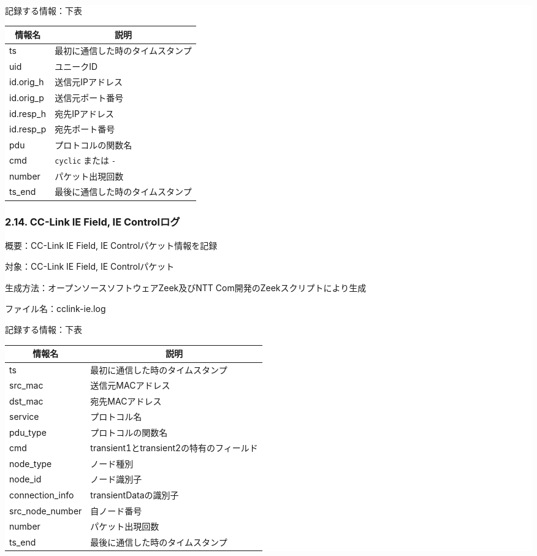 記録する情報：下表

| 情報名 | 説明 |
| --- | --- |
| ts | 最初に通信した時のタイムスタンプ |
| uid | ユニークID |
| id.orig_h | 送信元IPアドレス |
| id.orig_p | 送信元ポート番号 |
| id.resp_h | 宛先IPアドレス |
| id.resp_p | 宛先ポート番号 |
| pdu | プロトコルの関数名 |
| cmd | `cyclic` または `-` |
| number | パケット出現回数 |
| ts_end | 最後に通信した時のタイムスタンプ |

### 2.14. CC-Link IE Field, IE Controlログ

概要：CC-Link IE Field, IE Controlパケット情報を記録

対象：CC-Link IE Field, IE Controlパケット

生成方法：オープンソースソフトウェアZeek及びNTT Com開発のZeekスクリプトにより生成

ファイル名：cclink-ie.log

記録する情報：下表

| 情報名 | 説明 |
| --- | --- |
| ts | 最初に通信した時のタイムスタンプ |
| src_mac | 送信元MACアドレス |
| dst_mac | 宛先MACアドレス |
| service | プロトコル名 |
| pdu_type | プロトコルの関数名 |
| cmd | transient1とtransient2の特有のフィールド |
| node_type | ノード種別 |
| node_id | ノード識別子 |
| connection_info | transientDataの識別子 |
| src_node_number | 自ノード番号 |
| number | パケット出現回数 |
| ts_end | 最後に通信した時のタイムスタンプ |
